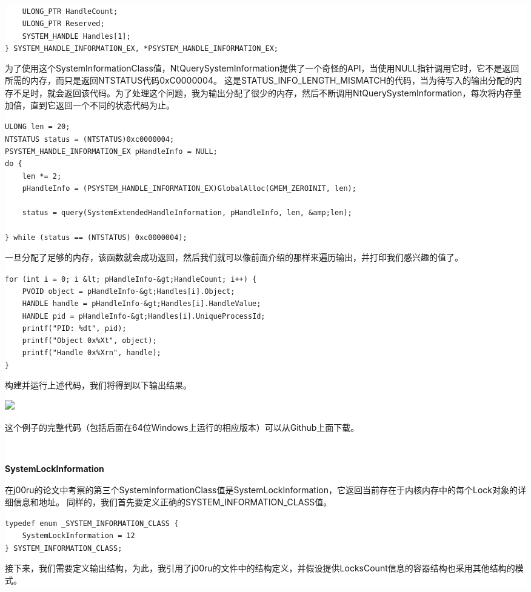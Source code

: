 ```
    ULONG_PTR HandleCount;
    ULONG_PTR Reserved;
    SYSTEM_HANDLE Handles[1];
} SYSTEM_HANDLE_INFORMATION_EX, *PSYSTEM_HANDLE_INFORMATION_EX;
```

为了使用这个SystemInformationClass值，NtQuerySystemInformation提供了一个奇怪的API，当使用NULL指针调用它时，它不是返回所需的内存，而只是返回NTSTATUS代码0xC0000004。 这是STATUS_INFO_LENGTH_MISMATCH的代码，当为待写入的输出分配的内存不足时，就会返回该代码。为了处理这个问题，我为输出分配了很少的内存，然后不断调用NtQuerySystemInformation，每次将内存量加倍，直到它返回一个不同的状态代码为止。

```
ULONG len = 20;
NTSTATUS status = (NTSTATUS)0xc0000004;
PSYSTEM_HANDLE_INFORMATION_EX pHandleInfo = NULL;
do {
    len *= 2;
    pHandleInfo = (PSYSTEM_HANDLE_INFORMATION_EX)GlobalAlloc(GMEM_ZEROINIT, len);
 
    status = query(SystemExtendedHandleInformation, pHandleInfo, len, &amp;len);
 
} while (status == (NTSTATUS) 0xc0000004);
```

一旦分配了足够的内存，该函数就会成功返回，然后我们就可以像前面介绍的那样来遍历输出，并打印我们感兴趣的值了。

```
for (int i = 0; i &lt; pHandleInfo-&gt;HandleCount; i++) {
    PVOID object = pHandleInfo-&gt;Handles[i].Object;
    HANDLE handle = pHandleInfo-&gt;Handles[i].HandleValue;
    HANDLE pid = pHandleInfo-&gt;Handles[i].UniqueProcessId;
    printf("PID: %dt", pid);
    printf("Object 0x%Xt", object);
    printf("Handle 0x%Xrn", handle);
}
```

构建并运行上述代码，我们将得到以下输出结果。

[![](./img/85614/AAffA0nNPuCLAAAAAElFTkSuQmCC)](https://p2.ssl.qhimg.com/t01e4fadea7bbf69058.png)

这个例子的完整代码（包括后面在64位Windows上运行的相应版本）可以从Github上面下载。 

**<br>**

**SystemLockInformation**

在j00ru的论文中考察的第三个SystemInformationClass值是SystemLockInformation，它返回当前存在于内核内存中的每个Lock对象的详细信息和地址。 同样的，我们首先要定义正确的SYSTEM_INFORMATION_CLASS值。



```
typedef enum _SYSTEM_INFORMATION_CLASS {
    SystemLockInformation = 12
} SYSTEM_INFORMATION_CLASS;
```

接下来，我们需要定义输出结构，为此，我引用了j00ru的文件中的结构定义，并假设提供LocksCount信息的容器结构也采用其他结构的模式。
